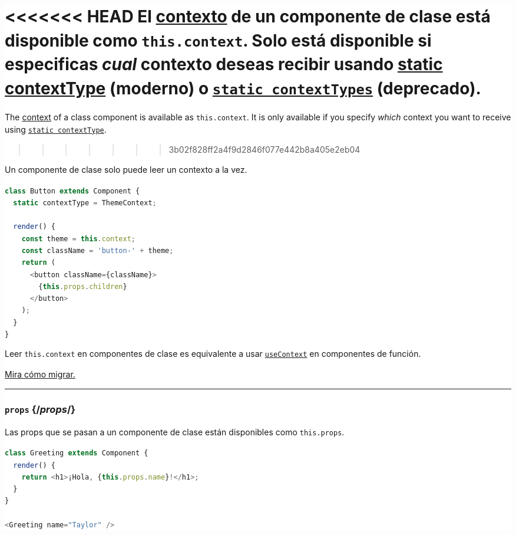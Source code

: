 <<<<<<< HEAD
El [contexto](/learn/passing-data-deeply-with-context) de un componente de clase está disponible como `this.context`. Solo está disponible si especificas *cual* contexto deseas recibir usando [static contextType](#static-contexttype) (moderno) o [`static contextTypes`](#static-contexttypes) (deprecado).
=======
The [context](/learn/passing-data-deeply-with-context) of a class component is available as `this.context`. It is only available if you specify *which* context you want to receive using [`static contextType`](#static-contexttype).
>>>>>>> 3b02f828ff2a4f9d2846f077e442b8a405e2eb04

Un componente de clase solo puede leer un contexto a la vez.

```js {2,5}
class Button extends Component {
  static contextType = ThemeContext;

  render() {
    const theme = this.context;
    const className = 'button-' + theme;
    return (
      <button className={className}>
        {this.props.children}
      </button>
    );
  }
}

```

<Note>

Leer `this.context` en componentes de clase es equivalente a usar [`useContext`](/reference/react/useContext) en componentes de función.

[Mira cómo migrar.](#migrating-a-component-with-context-from-a-class-to-a-function)

</Note>

---

### `props` {/*props*/}

Las props que se pasan a un componente de clase están disponibles como `this.props`.

```js {3}
class Greeting extends Component {
  render() {
    return <h1>¡Hola, {this.props.name}!</h1>;
  }
}

<Greeting name="Taylor" />
```

<Note>
